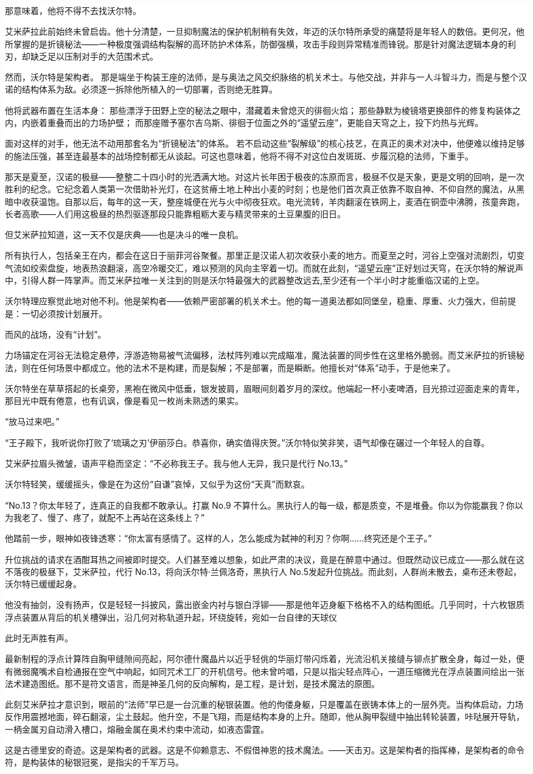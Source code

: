 那意味着，他将不得不去找沃尔特。

艾米萨拉此前始终未曾启齿。他十分清楚，一旦抑制魔法的保护机制稍有失效，年迈的沃尔特所承受的痛楚将是年轻人的数倍。更何况，他所掌握的是折镜秘法——一种极度强调结构裂解的高环防护术体系，防御强横，攻击手段则异常精准而锋锐。那是针对魔法逻辑本身的利刃，却缺乏足以压制对手的大范围术式。

然而，沃尔特是架构者。
那是端坐于构装王座的法师，是与奥法之风交织脉络的机关术士。与他交战，并非与一人斗智斗力，而是与整个汉诺的结构体系为敌。必须逐一拆除他所植入的一切部署，否则绝无胜算。

他将武器布置在生活本身：
那些漂浮于田野上空的秘法之眼中，潜藏着未曾熄灭的徘徊火焰；
那些静默为棱镜塔更换部件的修复构装体之内，内嵌着重叠而出的力场护壁；
而那座赠予塞尔吉乌斯、徘徊于位面之外的“遥望云座”，更能自天穹之上，投下灼热与光辉。

面对这样的对手，他无法不动用那套名为“折镜秘法”的体系。
若不启动这些“裂解级”的核心技艺，在真正的奥术对决中，他便难以维持足够的施法压强，甚至连最基本的战场控制都无从谈起。可这也意味着，他将不得不对这位白发斑斑、步履沉稳的法师，下重手。

那天是夏至，汉诺的极昼——整整二十四小时的光洒满大地。对这片长年困于极夜的冻原而言，极昼不仅是天象，更是文明的回响，是一次胜利的纪念。它纪念着人类第一次借助补光灯，在这贫瘠土地上种出小麦的时刻；也是他们首次真正依靠不取自神、不仰自然的魔法，从黑暗中收获温饱。自那以后，每年的这一天，整座城便在光与火中彻夜狂欢。电光流转，羊肉翻滚在铁网上，麦酒在铜壶中沸腾，孩童奔跑，长者高歌——人们用这极昼的热烈驱逐那段只能靠粗粝大麦与精灵带来的土豆果腹的旧日。

但艾米萨拉知道，这一天不仅是庆典——也是决斗的唯一良机。

所有执行人，包括亲王在内，都会在这日于丽菲河谷聚餐。那里正是汉诺人初次收获小麦的地方。而夏至之时，河谷上空强对流剧烈，切变气流如绞索盘旋，地表热浪翻滚，高空冷暖交汇，难以预测的风向主宰着一切。而就在此刻，“遥望云座”正好划过天穹，在沃尔特的解说声中，引得人群一阵掌声。而艾米萨拉唯一关注到的则是沃尔特最强大的武器整改远去,至少还有一个半小时才能重临汉诺的上空。

沃尔特理应察觉此地对他不利。他是架构者——依赖严密部署的机关术士。他的每一道奥法都如同堡垒，稳重、厚重、火力强大，但前提是：一切必须按计划展开。

而风的战场，没有“计划”。

力场锚定在河谷无法稳定悬停，浮游造物易被气流偏移，法杖阵列难以完成瞄准，魔法装置的同步性在这里格外脆弱。而艾米萨拉的折镜秘法，则在任何场景中都成立。他的法术不是构建，而是裂解；不是部署，而是瞬断。他擅长对“体系”动手，于是他来了。

沃尔特坐在草草搭起的长桌旁，黑袍在微风中低垂，银发披肩，眉眼间刻着岁月的深纹。他端起一杯小麦啤酒，目光掠过迎面走来的青年，那目光中既有倦意，也有讥讽，像是看见一枚尚未熟透的果实。

“放马过来吧。”

“王子殿下，我听说你打败了‘琉璃之刃’伊丽莎白。恭喜你，确实值得庆贺。”沃尔特似笑非笑，语气却像在碾过一个年轻人的自尊。

艾米萨拉眉头微皱，语声平稳而坚定：“不必称我王子。我与他人无异，我只是代行 No.13。”

沃尔特轻笑，缓缓摇头，像是在为这份“自谦”哀悼，又似乎为这份“天真”而默哀。

“No.13？你太年轻了，连真正的自我都不敢承认。打赢 No.9 不算什么。黑执行人的每一级，都是质变，不是堆叠。你以为你能赢我？你以为我老了、慢了、疼了，就配不上再站在这条线上？”

他踏前一步，眼神如夜锋透寒：“你太富有感情了。这样的人，怎么能成为弑神的利刃？你啊……终究还是个王子。”

升位挑战的请求在酒酣耳热之间被即时提交。人们甚至难以想象，如此严肃的决议，竟是在醉意中通过。但既然动议已成立——那么就在这不落夜的极昼下，艾米萨拉，代行 No.13，将向沃尔特·兰佩洛奇，黑执行人 No.5发起升位挑战。而此刻，人群尚未散去，桌布还未卷起，沃尔特已缓缓起身。

他没有抽剑，没有扬声，仅是轻轻一抖披风，露出嵌金内衬与银白浮铆——那是他年迈身躯下格格不入的结构图纸。几乎同时，十六枚银质浮点装置从背后的机关槽弹出，沿几何对称轨道升起，环绕旋转，宛如一台自律的天球仪

此时无声胜有声。

最新制程的浮点计算阵自胸甲缝隙间亮起，阿尔德什魔晶片以近乎轻佻的华丽灯带闪烁着，光流沿机关接缝与铆点扩散全身，每过一处，便有微弱魔嘴术自检通报在空气中响起，如同咒术工厂的开机信号。他未曾吟唱，只是以指尖轻点阵心，一道压缩微光在浮点装置间绘出一张法术建造图纸。那不是符文语言，而是神圣几何的反向解构，是工程，是计划，是技术魔法的原图。

此刻艾米萨拉才意识到，眼前的“法师”早已是一台沉重的秘银装置。他的佝偻身躯，只是覆盖在嵌铸本体上的一层外壳。当构体启动，力场反作用震撼地面，碎石翻滚，尘土鼓起。他升空，不是飞翔，而是结构本身的上升。随即，他从胸甲裂缝中抽出转轮装置，咔哒展开导轨，一柄金属刃自动滑入槽口，熔融金属在奥术约束中流动，如液态雷霆。

这是古德里安的奇迹。这是架构者的武器。这是不仰赖意志、不假借神恩的技术魔法。——天击刃。这是架构者的指挥棒，是架构者的命令符，是构装体的秘银冠冕，是指尖的千军万马。
